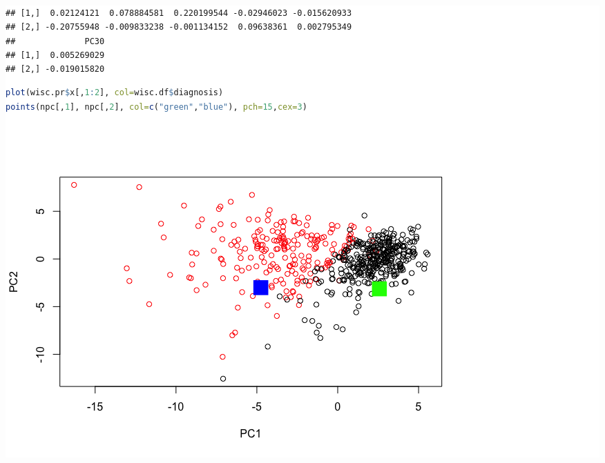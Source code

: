     ## [1,]  0.02124121  0.078884581  0.220199544 -0.02946023 -0.015620933
    ## [2,] -0.20755948 -0.009833238 -0.001134152  0.09638361  0.002795349
    ##              PC30
    ## [1,]  0.005269029
    ## [2,] -0.019015820

``` r
plot(wisc.pr$x[,1:2], col=wisc.df$diagnosis)
points(npc[,1], npc[,2], col=c("green","blue"), pch=15,cex=3)
```

![](Class09_files/figure-markdown_github/unnamed-chunk-24-1.png)
